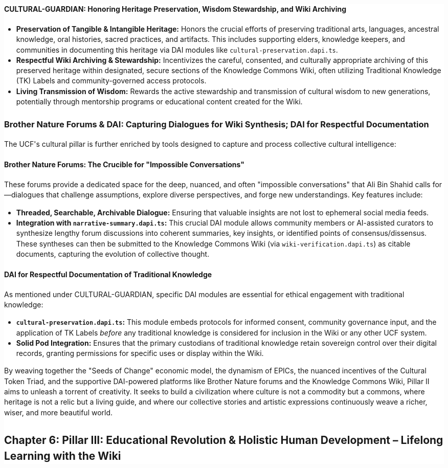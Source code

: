 #### CULTURAL-GUARDIAN: Honoring Heritage Preservation, Wisdom Stewardship, and Wiki Archiving
*   **Preservation of Tangible & Intangible Heritage:** Honors the crucial efforts of preserving traditional arts, languages, ancestral knowledge, oral histories, sacred practices, and artifacts. This includes supporting elders, knowledge keepers, and communities in documenting this heritage via DAI modules like `cultural-preservation.dapi.ts`.
*   **Respectful Wiki Archiving & Stewardship:** Incentivizes the careful, consented, and culturally appropriate archiving of this preserved heritage within designated, secure sections of the Knowledge Commons Wiki, often utilizing Traditional Knowledge (TK) Labels and community-governed access protocols.
*   **Living Transmission of Wisdom:** Rewards the active stewardship and transmission of cultural wisdom to new generations, potentially through mentorship programs or educational content created for the Wiki.

### Brother Nature Forums & DAI: Capturing Dialogues for Wiki Synthesis; DAI for Respectful Documentation

The UCF's cultural pillar is further enriched by tools designed to capture and process collective cultural intelligence:

#### Brother Nature Forums: The Crucible for "Impossible Conversations"
These forums provide a dedicated space for the deep, nuanced, and often "impossible conversations" that Ali Bin Shahid calls for—dialogues that challenge assumptions, explore diverse perspectives, and forge new understandings. Key features include:
*   **Threaded, Searchable, Archivable Dialogue:** Ensuring that valuable insights are not lost to ephemeral social media feeds.
*   **Integration with `narrative-summary.dapi.ts`:** This crucial DAI module allows community members or AI-assisted curators to synthesize lengthy forum discussions into coherent summaries, key insights, or identified points of consensus/dissensus. These syntheses can then be submitted to the Knowledge Commons Wiki (via `wiki-verification.dapi.ts`) as citable documents, capturing the evolution of collective thought.

#### DAI for Respectful Documentation of Traditional Knowledge
As mentioned under CULTURAL-GUARDIAN, specific DAI modules are essential for ethical engagement with traditional knowledge:
*   **`cultural-preservation.dapi.ts`:** This module embeds protocols for informed consent, community governance input, and the application of TK Labels *before* any traditional knowledge is considered for inclusion in the Wiki or any other UCF system.
*   **Solid Pod Integration:** Ensures that the primary custodians of traditional knowledge retain sovereign control over their digital records, granting permissions for specific uses or display within the Wiki.

By weaving together the "Seeds of Change" economic model, the dynamism of EPICs, the nuanced incentives of the Cultural Token Triad, and the supportive DAI-powered platforms like Brother Nature forums and the Knowledge Commons Wiki, Pillar II aims to unleash a torrent of creativity. It seeks to build a civilization where culture is not a commodity but a commons, where heritage is not a relic but a living guide, and where our collective stories and artistic expressions continuously weave a richer, wiser, and more beautiful world.

## Chapter 6: Pillar III: Educational Revolution & Holistic Human Development – Lifelong Learning with the Wiki

